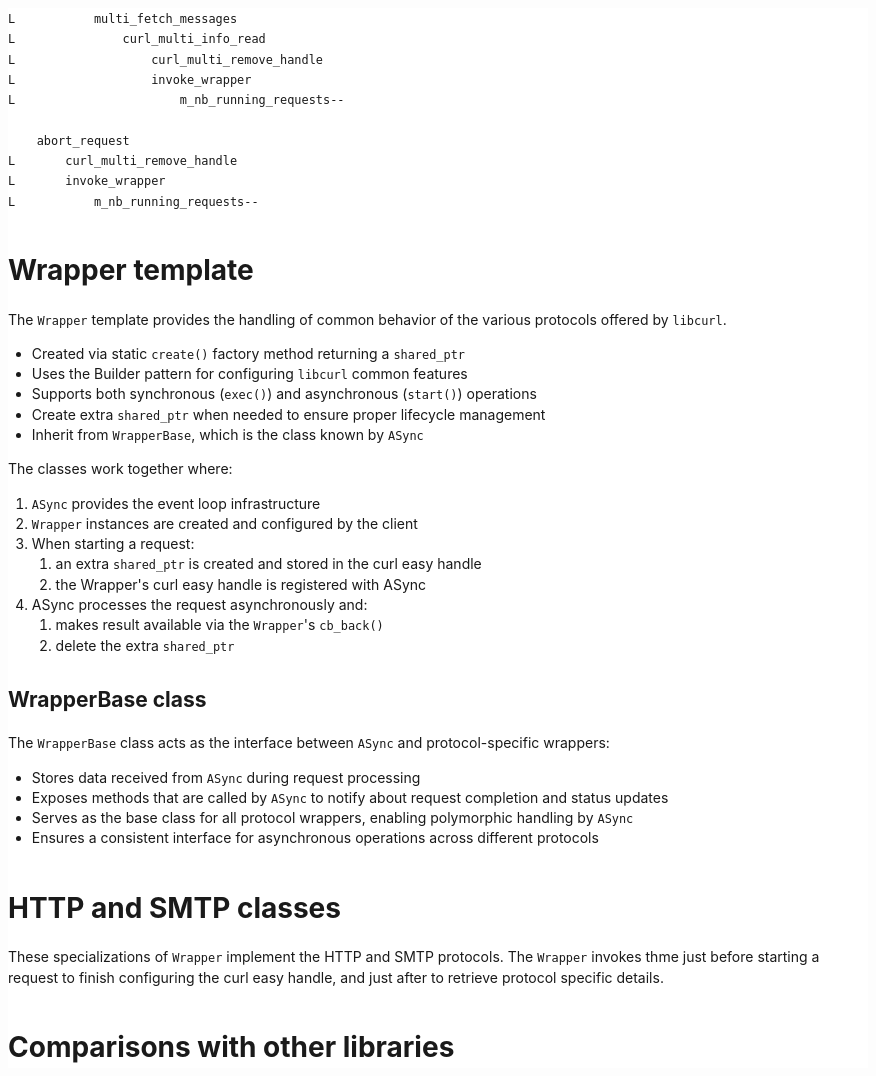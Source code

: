 ```
L           multi_fetch_messages
L               curl_multi_info_read
L                   curl_multi_remove_handle
L                   invoke_wrapper
L                       m_nb_running_requests--

    abort_request
L       curl_multi_remove_handle
L       invoke_wrapper
L           m_nb_running_requests--
```

# Wrapper template

The `Wrapper` template provides the handling of common behavior
of the various protocols offered by `libcurl`.

- Created via static `create()` factory method returning a `shared_ptr`
- Uses the Builder pattern for configuring `libcurl` common features
- Supports both synchronous (`exec()`) and asynchronous (`start()`) operations
- Create extra `shared_ptr` when needed to ensure proper lifecycle management
- Inherit from `WrapperBase`, which is the class known by `ASync`

The classes work together where:
1. `ASync` provides the event loop infrastructure
2. `Wrapper` instances are created and configured by the client
3. When starting a request:
   1. an extra `shared_ptr` is created and stored in the curl easy handle
   2. the Wrapper's curl easy handle is registered with ASync
4. ASync processes the request asynchronously and:
   1. makes result available via the `Wrapper`'s `cb_back()`
   2. delete the extra `shared_ptr`

## WrapperBase class

The `WrapperBase` class acts as the interface between `ASync` and
protocol-specific wrappers:

- Stores data received from `ASync` during request processing
- Exposes methods that are called by `ASync` to notify about request completion and status updates
- Serves as the base class for all protocol wrappers, enabling polymorphic handling by `ASync`
- Ensures a consistent interface for asynchronous operations across different protocols

# HTTP and SMTP classes

These specializations of `Wrapper` implement the HTTP and SMTP protocols.
The `Wrapper` invokes thme just before starting a request to
finish configuring the curl easy handle, and just after
to retrieve protocol specific details.

# Comparisons with other libraries
